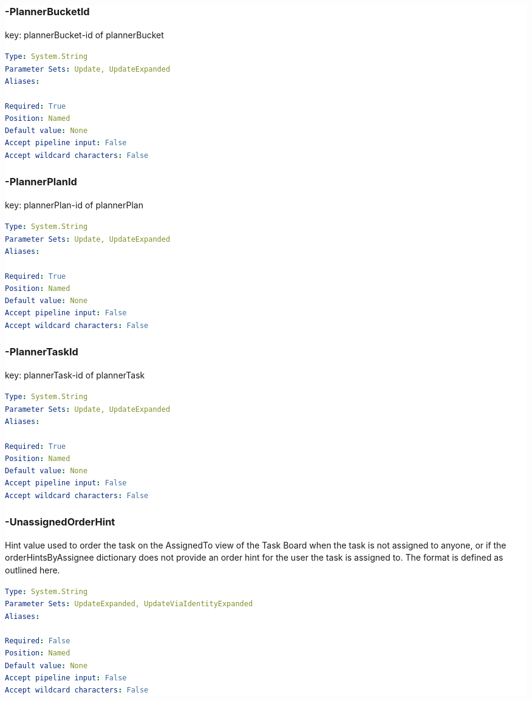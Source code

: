 ### -PlannerBucketId
key: plannerBucket-id of plannerBucket

```yaml
Type: System.String
Parameter Sets: Update, UpdateExpanded
Aliases:

Required: True
Position: Named
Default value: None
Accept pipeline input: False
Accept wildcard characters: False
```

### -PlannerPlanId
key: plannerPlan-id of plannerPlan

```yaml
Type: System.String
Parameter Sets: Update, UpdateExpanded
Aliases:

Required: True
Position: Named
Default value: None
Accept pipeline input: False
Accept wildcard characters: False
```

### -PlannerTaskId
key: plannerTask-id of plannerTask

```yaml
Type: System.String
Parameter Sets: Update, UpdateExpanded
Aliases:

Required: True
Position: Named
Default value: None
Accept pipeline input: False
Accept wildcard characters: False
```

### -UnassignedOrderHint
Hint value used to order the task on the AssignedTo view of the Task Board when the task is not assigned to anyone, or if the orderHintsByAssignee dictionary does not provide an order hint for the user the task is assigned to.
The format is defined as outlined here.

```yaml
Type: System.String
Parameter Sets: UpdateExpanded, UpdateViaIdentityExpanded
Aliases:

Required: False
Position: Named
Default value: None
Accept pipeline input: False
Accept wildcard characters: False
```
